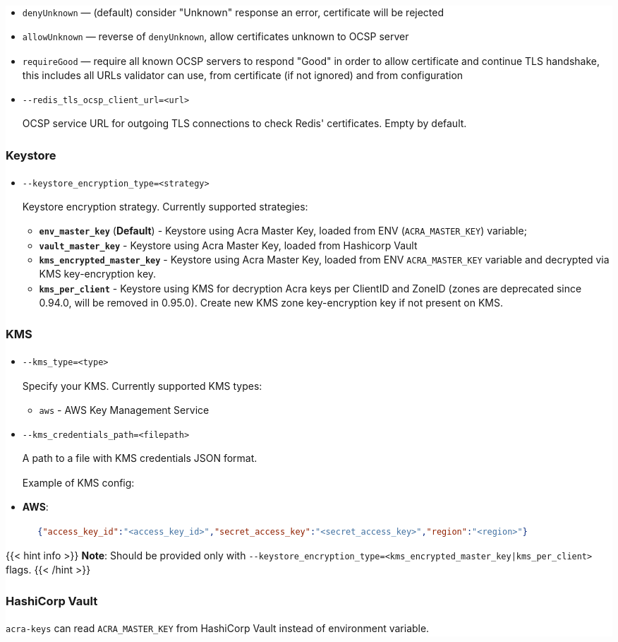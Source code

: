   * `denyUnknown` — (default) consider "Unknown" response an error, certificate will be rejected
  * `allowUnknown` — reverse of `denyUnknown`, allow certificates unknown to OCSP server
  * `requireGood` — require all known OCSP servers to respond "Good" in order to allow certificate and continue TLS handshake, this includes all URLs validator can use, from certificate (if not ignored) and from configuration


* `--redis_tls_ocsp_client_url=<url>`

  OCSP service URL for outgoing TLS connections to check Redis' certificates.
  Empty by default.

### Keystore

* `--keystore_encryption_type=<strategy>`

  Keystore encryption strategy.
  Currently supported strategies:
  * **`env_master_key`** (**Default**) - Keystore using Acra Master Key, loaded from ENV (`ACRA_MASTER_KEY`) variable;
  * **`vault_master_key`** -  Keystore using Acra Master Key, loaded from Hashicorp Vault
  * **`kms_encrypted_master_key`** - Keystore using Acra Master Key, loaded from ENV `ACRA_MASTER_KEY` variable and decrypted
    via KMS key-encryption key.
  * **`kms_per_client`** - Keystore using KMS for decryption Acra keys per ClientID and ZoneID (zones are deprecated since 0.94.0, will be removed in 0.95.0).
    Create new KMS zone key-encryption key if not present on KMS.

### KMS

* `--kms_type=<type>`

  Specify your KMS.
  Currently supported KMS types:
  * `aws` - AWS Key Management Service

* `--kms_credentials_path=<filepath>`

  A path to a file with KMS credentials JSON format.

  Example of KMS config:
* **AWS**:
  ```json
     {"access_key_id":"<access_key_id>","secret_access_key":"<secret_access_key>","region":"<region>"}
  ```

{{< hint info >}}
**Note**:
Should be provided only with `--keystore_encryption_type=<kms_encrypted_master_key|kms_per_client>` flags.
{{< /hint >}}

### HashiCorp Vault

`acra-keys` can read `ACRA_MASTER_KEY` from HashiCorp Vault instead of environment variable.
